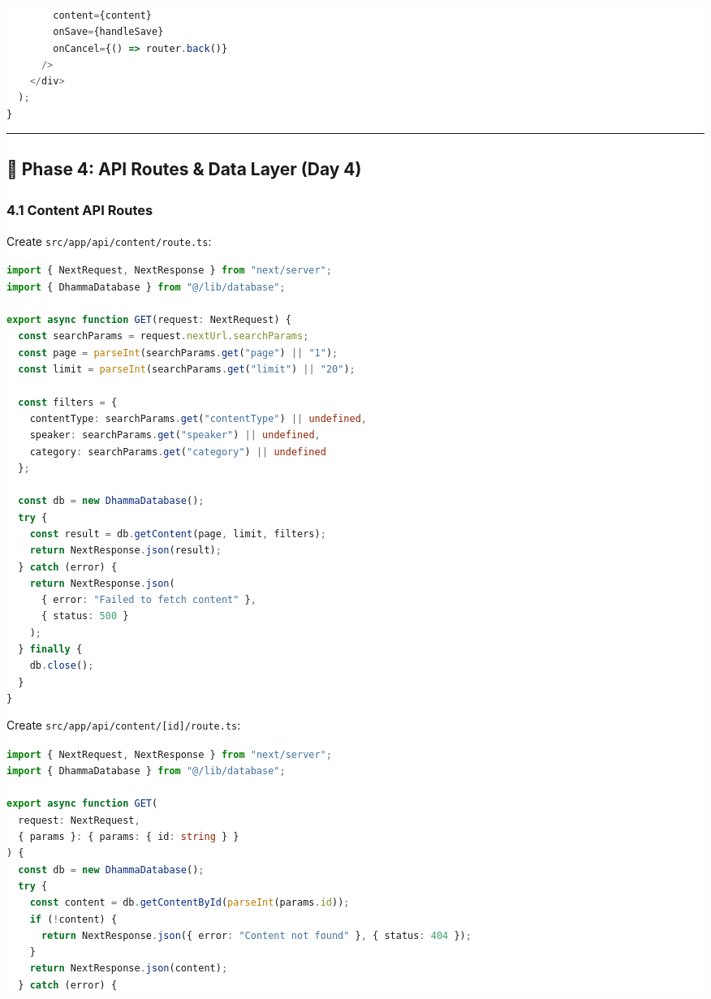 ```typescript
        content={content}
        onSave={handleSave}
        onCancel={() => router.back()}
      />
    </div>
  );
}
```

---

## 🚀 Phase 4: API Routes & Data Layer (Day 4)

### 4.1 Content API Routes

Create `src/app/api/content/route.ts`:

```typescript
import { NextRequest, NextResponse } from "next/server";
import { DhammaDatabase } from "@/lib/database";

export async function GET(request: NextRequest) {
  const searchParams = request.nextUrl.searchParams;
  const page = parseInt(searchParams.get("page") || "1");
  const limit = parseInt(searchParams.get("limit") || "20");

  const filters = {
    contentType: searchParams.get("contentType") || undefined,
    speaker: searchParams.get("speaker") || undefined,
    category: searchParams.get("category") || undefined
  };

  const db = new DhammaDatabase();
  try {
    const result = db.getContent(page, limit, filters);
    return NextResponse.json(result);
  } catch (error) {
    return NextResponse.json(
      { error: "Failed to fetch content" },
      { status: 500 }
    );
  } finally {
    db.close();
  }
}
```

Create `src/app/api/content/[id]/route.ts`:

```typescript
import { NextRequest, NextResponse } from "next/server";
import { DhammaDatabase } from "@/lib/database";

export async function GET(
  request: NextRequest,
  { params }: { params: { id: string } }
) {
  const db = new DhammaDatabase();
  try {
    const content = db.getContentById(parseInt(params.id));
    if (!content) {
      return NextResponse.json({ error: "Content not found" }, { status: 404 });
    }
    return NextResponse.json(content);
  } catch (error) {
```